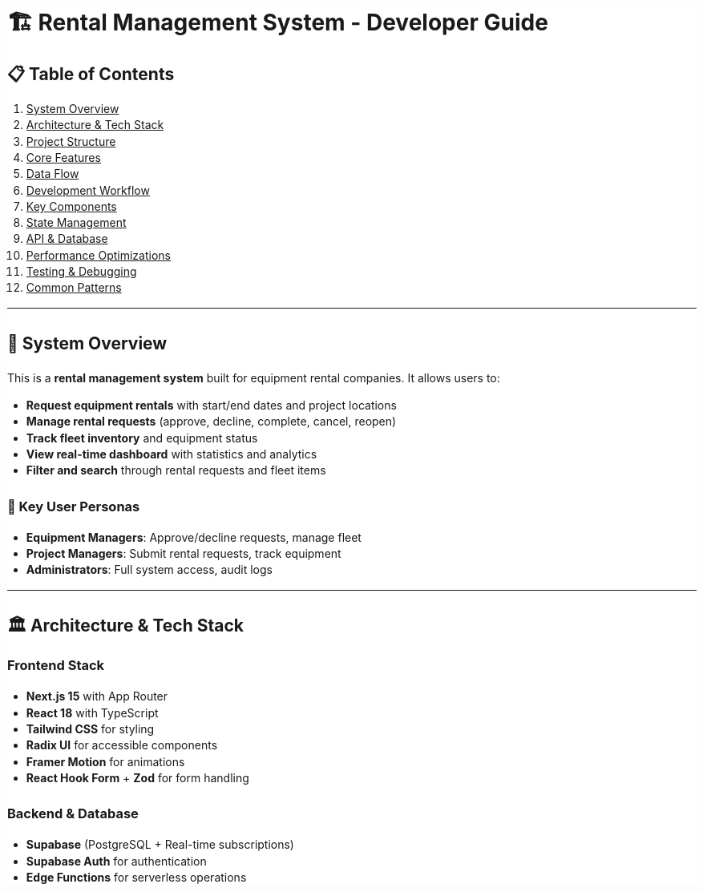 # 🏗️ Rental Management System - Developer Guide

## 📋 Table of Contents
1. [System Overview](#system-overview)
2. [Architecture & Tech Stack](#architecture--tech-stack)
3. [Project Structure](#project-structure)
4. [Core Features](#core-features)
5. [Data Flow](#data-flow)
6. [Development Workflow](#development-workflow)
7. [Key Components](#key-components)
8. [State Management](#state-management)
9. [API & Database](#api--database)
10. [Performance Optimizations](#performance-optimizations)
11. [Testing & Debugging](#testing--debugging)
12. [Common Patterns](#common-patterns)

---

## 🎯 System Overview

This is a **rental management system** built for equipment rental companies. It allows users to:
- **Request equipment rentals** with start/end dates and project locations
- **Manage rental requests** (approve, decline, complete, cancel, reopen)
- **Track fleet inventory** and equipment status
- **View real-time dashboard** with statistics and analytics
- **Filter and search** through rental requests and fleet items

### 🎨 Key User Personas
- **Equipment Managers**: Approve/decline requests, manage fleet
- **Project Managers**: Submit rental requests, track equipment
- **Administrators**: Full system access, audit logs

---

## 🏛️ Architecture & Tech Stack

### Frontend Stack
- **Next.js 15** with App Router
- **React 18** with TypeScript
- **Tailwind CSS** for styling
- **Radix UI** for accessible components
- **Framer Motion** for animations
- **React Hook Form** + **Zod** for form handling

### Backend & Database
- **Supabase** (PostgreSQL + Real-time subscriptions)
- **Supabase Auth** for authentication
- **Edge Functions** for serverless operations
